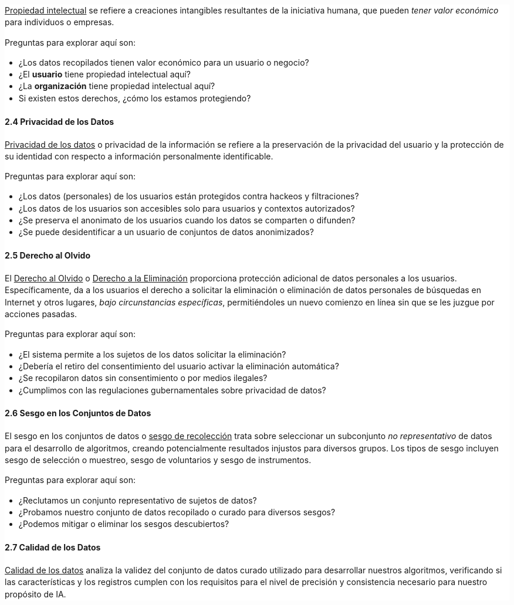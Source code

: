 [Propiedad intelectual](https://en.wikipedia.org/wiki/Intellectual_property) se refiere a creaciones intangibles resultantes de la iniciativa humana, que pueden _tener valor económico_ para individuos o empresas.

Preguntas para explorar aquí son:
 * ¿Los datos recopilados tienen valor económico para un usuario o negocio?
 * ¿El **usuario** tiene propiedad intelectual aquí?
 * ¿La **organización** tiene propiedad intelectual aquí?
 * Si existen estos derechos, ¿cómo los estamos protegiendo?

#### 2.4 Privacidad de los Datos

[Privacidad de los datos](https://www.northeastern.edu/graduate/blog/what-is-data-privacy/) o privacidad de la información se refiere a la preservación de la privacidad del usuario y la protección de su identidad con respecto a información personalmente identificable.

Preguntas para explorar aquí son:
 * ¿Los datos (personales) de los usuarios están protegidos contra hackeos y filtraciones?
 * ¿Los datos de los usuarios son accesibles solo para usuarios y contextos autorizados?
 * ¿Se preserva el anonimato de los usuarios cuando los datos se comparten o difunden?
 * ¿Se puede desidentificar a un usuario de conjuntos de datos anonimizados?

#### 2.5 Derecho al Olvido

El [Derecho al Olvido](https://en.wikipedia.org/wiki/Right_to_be_forgotten) o [Derecho a la Eliminación](https://www.gdpreu.org/right-to-be-forgotten/) proporciona protección adicional de datos personales a los usuarios. Específicamente, da a los usuarios el derecho a solicitar la eliminación o eliminación de datos personales de búsquedas en Internet y otros lugares, _bajo circunstancias específicas_, permitiéndoles un nuevo comienzo en línea sin que se les juzgue por acciones pasadas.

Preguntas para explorar aquí son:
 * ¿El sistema permite a los sujetos de los datos solicitar la eliminación?
 * ¿Debería el retiro del consentimiento del usuario activar la eliminación automática?
 * ¿Se recopilaron datos sin consentimiento o por medios ilegales?
 * ¿Cumplimos con las regulaciones gubernamentales sobre privacidad de datos?

#### 2.6 Sesgo en los Conjuntos de Datos

El sesgo en los conjuntos de datos o [sesgo de recolección](http://researcharticles.com/index.php/bias-in-data-collection-in-research/) trata sobre seleccionar un subconjunto _no representativo_ de datos para el desarrollo de algoritmos, creando potencialmente resultados injustos para diversos grupos. Los tipos de sesgo incluyen sesgo de selección o muestreo, sesgo de voluntarios y sesgo de instrumentos.

Preguntas para explorar aquí son:
 * ¿Reclutamos un conjunto representativo de sujetos de datos?
 * ¿Probamos nuestro conjunto de datos recopilado o curado para diversos sesgos?
 * ¿Podemos mitigar o eliminar los sesgos descubiertos?

#### 2.7 Calidad de los Datos

[Calidad de los datos](https://lakefs.io/data-quality-testing/) analiza la validez del conjunto de datos curado utilizado para desarrollar nuestros algoritmos, verificando si las características y los registros cumplen con los requisitos para el nivel de precisión y consistencia necesario para nuestro propósito de IA.
